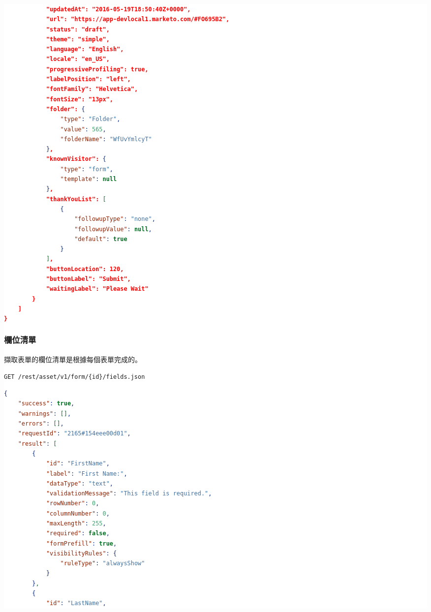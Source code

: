 ```json
            "updatedAt": "2016-05-19T18:50:40Z+0000",
            "url": "https://app-devlocal1.marketo.com/#FO695B2",
            "status": "draft",
            "theme": "simple",
            "language": "English",
            "locale": "en_US",
            "progressiveProfiling": true,
            "labelPosition": "left",
            "fontFamily": "Helvetica",
            "fontSize": "13px",
            "folder": {
                "type": "Folder",
                "value": 565,
                "folderName": "WfUvYmlcyT"
            },
            "knownVisitor": {
                "type": "form",
                "template": null
            },
            "thankYouList": [
                {
                    "followupType": "none",
                    "followupValue": null,
                    "default": true
                }
            ],
            "buttonLocation": 120,
            "buttonLabel": "Submit",
            "waitingLabel": "Please Wait"
        }
    ]
}
```

### 欄位清單

擷取表單的欄位清單是根據每個表單完成的。

```
GET /rest/asset/v1/form/{id}/fields.json
```

```json
{
    "success": true,
    "warnings": [],
    "errors": [],
    "requestId": "2165#154eee00d01",
    "result": [
        {
            "id": "FirstName",
            "label": "First Name:",
            "dataType": "text",
            "validationMessage": "This field is required.",
            "rowNumber": 0,
            "columnNumber": 0,
            "maxLength": 255,
            "required": false,
            "formPrefill": true,
            "visibilityRules": {
                "ruleType": "alwaysShow"
            }
        },
        {
            "id": "LastName",
```